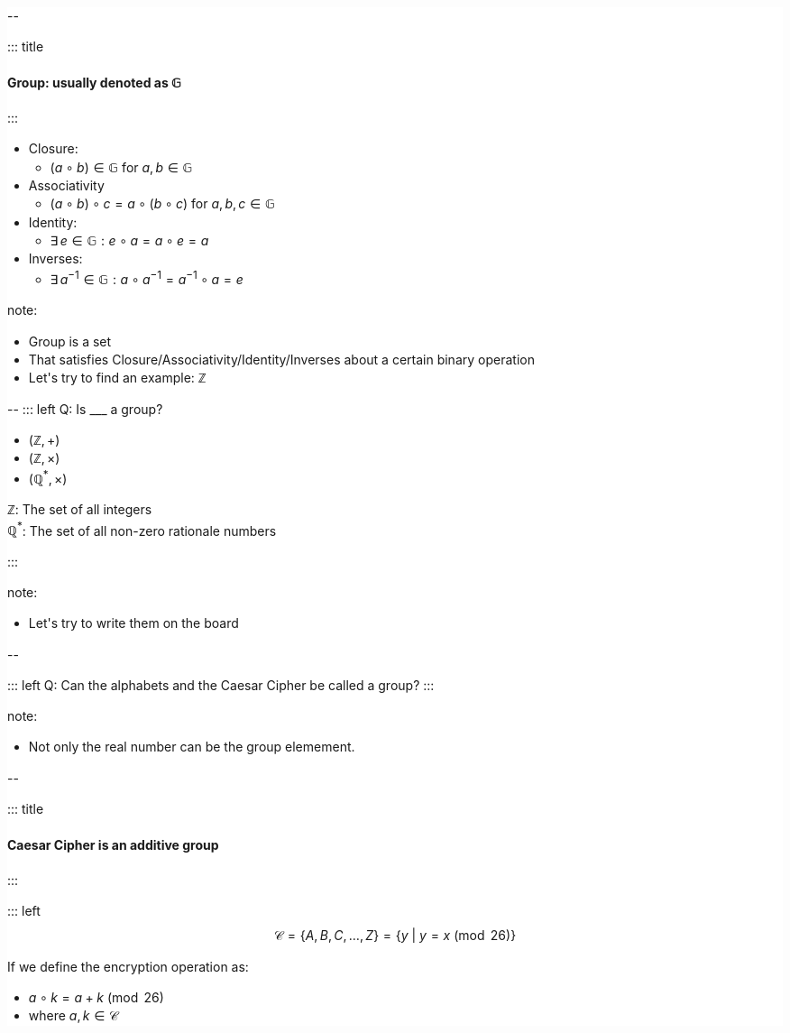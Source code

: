 --

::: title
#### Group: usually denoted as $\mathbb{G}$
:::

- Closure:
    - $(a \circ b) \in \mathbb{G}$ for $a,b \in \mathbb{G}$
- Associativity
    - $(a \circ b) \circ c =a \circ (b \circ c)$ for $a,b,c \in \mathbb{G}$
- Identity:
    - $\exists\, e \in \mathbb{G} : e \circ a = a \circ e = a$
- Inverses:
    - $\exists\, a^{-1} \in \mathbb{G} : a \circ a^{-1} = a^{-1} \circ a = e$

note:
- Group is a set
- That satisfies Closure/Associativity/Identity/Inverses about a certain binary operation
- Let's try to find an example: $\mathbb{Z}$

--
::: left
Q: Is ___ a group?
- $(\mathbb{Z}, +)$
- $(\mathbb{Z}, \times)$
- $(\mathbb{Q^*}, \times)$

$\mathbb{Z}$: The set of all integers<br>
$\mathbb{Q^*}$: The set of all non-zero rationale numbers

:::

note:
- Let's try to write them on the board

--

::: left
Q: Can the alphabets and the Caesar Cipher be called a group?
:::

note:
- Not only the real number can be the group elemement.

--

::: title
#### Caesar Cipher is an additive group
:::

::: left
$$\mathcal{C} = \{A, B, C, \ldots, Z\} = \{y\ |\ y = x \pmod{26} \}$$

If we define the encryption operation as: 

- $a \circ k = a + k \pmod{26}$
- $\text{where} ~ a,k\in \mathcal{C}$
